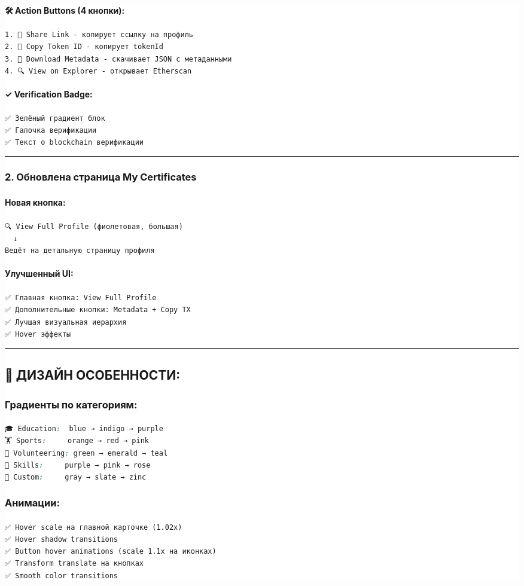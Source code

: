 #### 🛠️ Action Buttons (4 кнопки):
```
1. 🔗 Share Link - копирует ссылку на профиль
2. 🎫 Copy Token ID - копирует tokenId
3. 💾 Download Metadata - скачивает JSON с метаданными
4. 🔍 View on Explorer - открывает Etherscan
```

#### ✓ Verification Badge:
```
✅ Зелёный градиент блок
✅ Галочка верификации
✅ Текст о blockchain верификации
```

---

### 2. Обновлена страница My Certificates

#### Новая кнопка:
```
🔍 View Full Profile (фиолетовая, большая)
  ↓
Ведёт на детальную страницу профиля
```

#### Улучшенный UI:
```
✅ Главная кнопка: View Full Profile
✅ Дополнительные кнопки: Metadata + Copy TX
✅ Лучшая визуальная иерархия
✅ Hover эффекты
```

---

## 🎨 ДИЗАЙН ОСОБЕННОСТИ:

### Градиенты по категориям:
```css
🎓 Education:  blue → indigo → purple
🏋️ Sports:     orange → red → pink  
🤝 Volunteering: green → emerald → teal
💼 Skills:     purple → pink → rose
📌 Custom:     gray → slate → zinc
```

### Анимации:
```
✅ Hover scale на главной карточке (1.02x)
✅ Hover shadow transitions
✅ Button hover animations (scale 1.1x на иконках)
✅ Transform translate на кнопках
✅ Smooth color transitions
```

